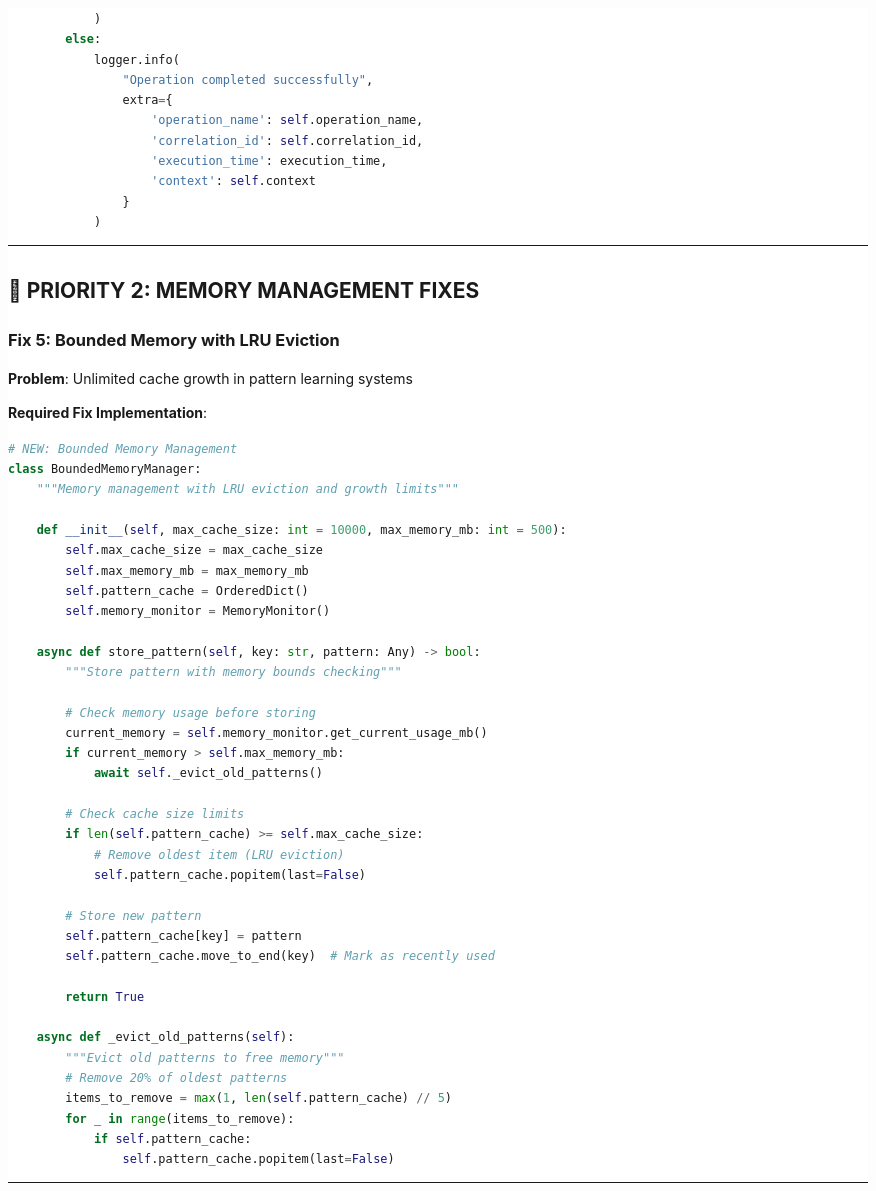 ```python
            )
        else:
            logger.info(
                "Operation completed successfully",
                extra={
                    'operation_name': self.operation_name,
                    'correlation_id': self.correlation_id,
                    'execution_time': execution_time,
                    'context': self.context
                }
            )
```

---

## 🎯 PRIORITY 2: MEMORY MANAGEMENT FIXES

### **Fix 5: Bounded Memory with LRU Eviction**

**Problem**: Unlimited cache growth in pattern learning systems

**Required Fix Implementation**:
```python
# NEW: Bounded Memory Management
class BoundedMemoryManager:
    """Memory management with LRU eviction and growth limits"""
    
    def __init__(self, max_cache_size: int = 10000, max_memory_mb: int = 500):
        self.max_cache_size = max_cache_size
        self.max_memory_mb = max_memory_mb
        self.pattern_cache = OrderedDict()
        self.memory_monitor = MemoryMonitor()
    
    async def store_pattern(self, key: str, pattern: Any) -> bool:
        """Store pattern with memory bounds checking"""
        
        # Check memory usage before storing
        current_memory = self.memory_monitor.get_current_usage_mb()
        if current_memory > self.max_memory_mb:
            await self._evict_old_patterns()
        
        # Check cache size limits
        if len(self.pattern_cache) >= self.max_cache_size:
            # Remove oldest item (LRU eviction)
            self.pattern_cache.popitem(last=False)
        
        # Store new pattern
        self.pattern_cache[key] = pattern
        self.pattern_cache.move_to_end(key)  # Mark as recently used
        
        return True
    
    async def _evict_old_patterns(self):
        """Evict old patterns to free memory"""
        # Remove 20% of oldest patterns
        items_to_remove = max(1, len(self.pattern_cache) // 5)
        for _ in range(items_to_remove):
            if self.pattern_cache:
                self.pattern_cache.popitem(last=False)
```

---